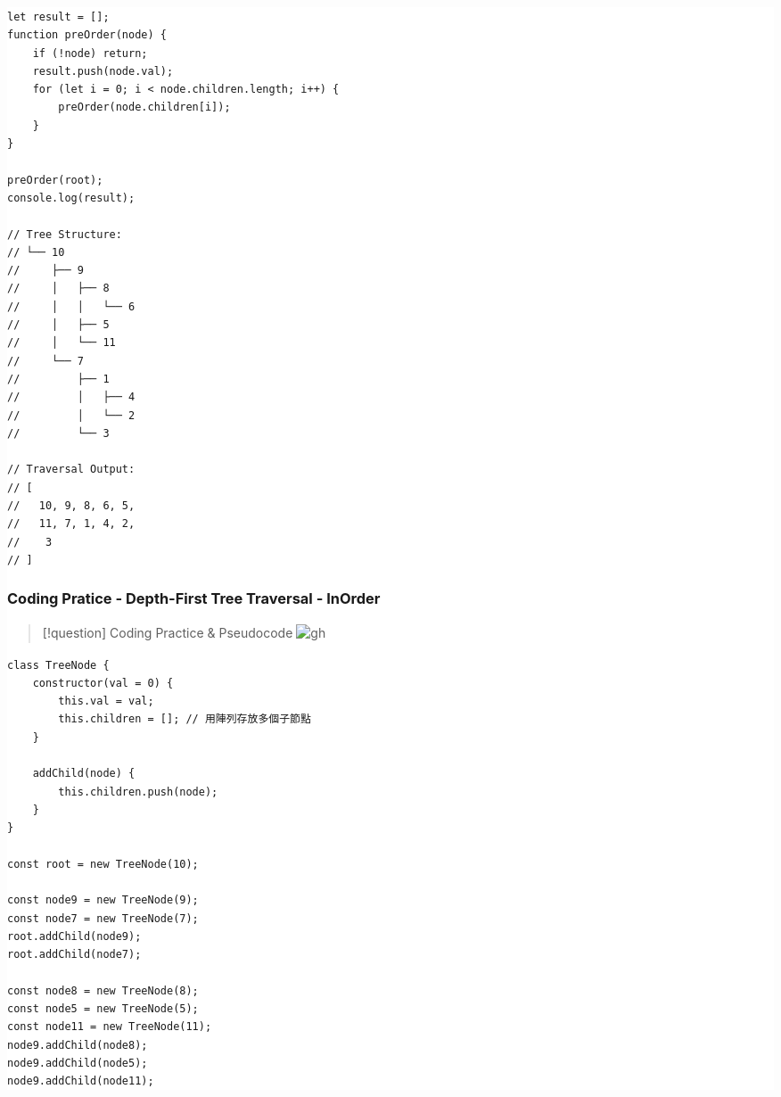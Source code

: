 ```JS
let result = [];
function preOrder(node) {
    if (!node) return;
    result.push(node.val);
    for (let i = 0; i < node.children.length; i++) {
        preOrder(node.children[i]);
    }
}

preOrder(root);
console.log(result);

// Tree Structure:
// └── 10
//     ├── 9
//     │   ├── 8
//     │   │   └── 6
//     │   ├── 5
//     │   └── 11
//     └── 7
//         ├── 1
//         │   ├── 4
//         │   └── 2
//         └── 3

// Traversal Output:
// [
//   10, 9, 8, 6, 5,
//   11, 7, 1, 4, 2,
//    3
// ]
```

### Coding Pratice - Depth-First Tree Traversal - InOrder

> [!question] Coding Practice & Pseudocode
> ![gh](https://raw.githubusercontent.com/SeanChenR/img_gif/main/myimage/1741930813000fu6ozm.png)

```JS
class TreeNode {
    constructor(val = 0) {
        this.val = val;
        this.children = []; // 用陣列存放多個子節點
    }

    addChild(node) {
        this.children.push(node);
    }
}

const root = new TreeNode(10);

const node9 = new TreeNode(9);
const node7 = new TreeNode(7);
root.addChild(node9);
root.addChild(node7);

const node8 = new TreeNode(8);
const node5 = new TreeNode(5);
const node11 = new TreeNode(11);
node9.addChild(node8);
node9.addChild(node5);
node9.addChild(node11);

```